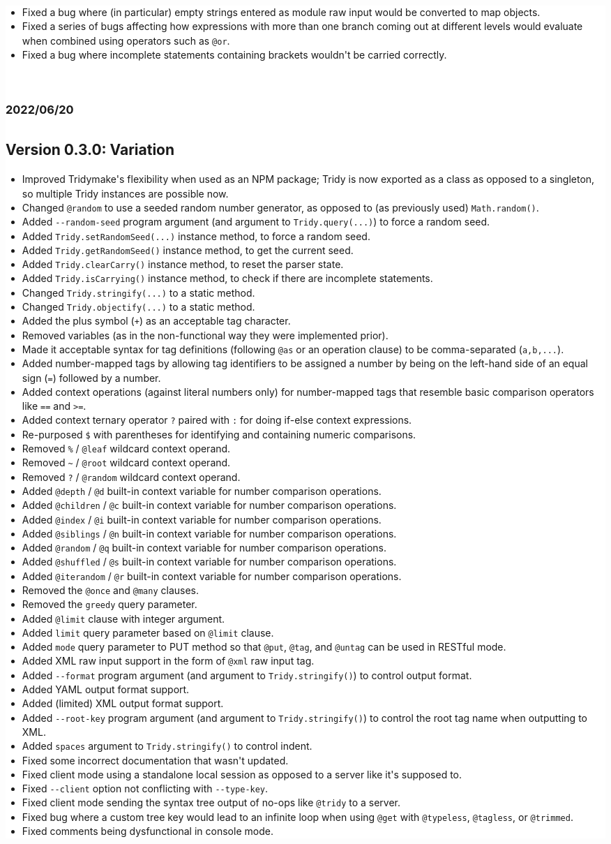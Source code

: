 * Fixed a bug where (in particular) empty strings entered as module raw input would be converted to map objects.
* Fixed a series of bugs affecting how expressions with more than one branch coming out at different levels would evaluate when combined using operators such as `@or`.
* Fixed a bug where incomplete statements containing brackets wouldn't be carried correctly.

<br>

### 2022/06/20
##  Version 0.3.0: Variation

* Improved Tridymake's flexibility when used as an NPM package; Tridy is now exported as a class as opposed to a singleton, so multiple Tridy instances are possible now.
* Changed `@random` to use a seeded random number generator, as opposed to (as previously used) `Math.random()`.
* Added `--random-seed` program argument (and argument to `Tridy.query(...)`) to force a random seed.
* Added `Tridy.setRandomSeed(...)` instance method, to force a random seed.
* Added `Tridy.getRandomSeed()` instance method, to get the current seed.
* Added `Tridy.clearCarry()` instance method, to reset the parser state.
* Added `Tridy.isCarrying()` instance method, to check if there are incomplete statements.
* Changed `Tridy.stringify(...)` to a static method.
* Changed `Tridy.objectify(...)` to a static method.
* Added the plus symbol (`+`) as an acceptable tag character.
* Removed variables (as in the non-functional way they were implemented prior).
* Made it acceptable syntax for tag definitions (following `@as` or an operation clause) to be comma-separated (`a,b,...`).
* Added number-mapped tags by allowing tag identifiers to be assigned a number by being on the left-hand side of an equal sign (`=`) followed by a number.
* Added context operations (against literal numbers only) for number-mapped tags that resemble basic comparison operators like `==` and `>=`.
* Added context ternary operator `?` paired with `:` for doing if-else context expressions.
* Re-purposed `$` with parentheses for identifying and containing numeric comparisons.
* Removed `%` / `@leaf` wildcard context operand.
* Removed `~` / `@root` wildcard context operand.
* Removed `?` / `@random` wildcard context operand.
* Added `@depth` / `@d` built-in context variable for number comparison operations.
* Added `@children` / `@c` built-in context variable for number comparison operations.
* Added `@index` / `@i` built-in context variable for number comparison operations.
* Added `@siblings` / `@n` built-in context variable for number comparison operations.
* Added `@random` / `@q` built-in context variable for number comparison operations.
* Added `@shuffled` / `@s` built-in context variable for number comparison operations.
* Added `@iterandom` / `@r` built-in context variable for number comparison operations.
* Removed the `@once` and `@many` clauses.
* Removed the `greedy` query parameter.
* Added `@limit` clause with integer argument.
* Added `limit` query parameter based on `@limit` clause.
* Added `mode` query parameter to PUT method so that `@put`, `@tag`, and `@untag` can be used in RESTful mode.
* Added XML raw input support in the form of `@xml` raw input tag.
* Added `--format` program argument (and argument to `Tridy.stringify()`) to control output format.
* Added YAML output format support.
* Added (limited) XML output format support.
* Added `--root-key` program argument (and argument to `Tridy.stringify()`) to control the root tag name when outputting to XML.
* Added `spaces` argument to `Tridy.stringify()` to control indent.
* Fixed some incorrect documentation that wasn't updated.
* Fixed client mode using a standalone local session as opposed to a server like it's supposed to.
* Fixed `--client` option not conflicting with `--type-key`.
* Fixed client mode sending the syntax tree output of no-ops like `@tridy` to a server.
* Fixed bug where a custom tree key would lead to an infinite loop when using `@get` with `@typeless`, `@tagless`, or `@trimmed`.
* Fixed comments being dysfunctional in console mode.